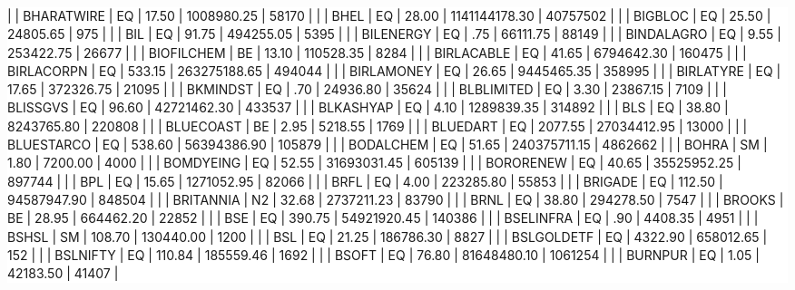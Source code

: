 |  | BHARATWIRE | EQ | 17.50 | 1008980.25 | 58170 |
|  | BHEL | EQ | 28.00 | 1141144178.30 | 40757502 |
|  | BIGBLOC | EQ | 25.50 | 24805.65 | 975 |
|  | BIL | EQ | 91.75 | 494255.05 | 5395 |
|  | BILENERGY | EQ | .75 | 66111.75 | 88149 |
|  | BINDALAGRO | EQ | 9.55 | 253422.75 | 26677 |
|  | BIOFILCHEM | BE | 13.10 | 110528.35 | 8284 |
|  | BIRLACABLE | EQ | 41.65 | 6794642.30 | 160475 |
|  | BIRLACORPN | EQ | 533.15 | 263275188.65 | 494044 |
|  | BIRLAMONEY | EQ | 26.65 | 9445465.35 | 358995 |
|  | BIRLATYRE | EQ | 17.65 | 372326.75 | 21095 |
|  | BKMINDST | EQ | .70 | 24936.80 | 35624 |
|  | BLBLIMITED | EQ | 3.30 | 23867.15 | 7109 |
|  | BLISSGVS | EQ | 96.60 | 42721462.30 | 433537 |
|  | BLKASHYAP | EQ | 4.10 | 1289839.35 | 314892 |
|  | BLS | EQ | 38.80 | 8243765.80 | 220808 |
|  | BLUECOAST | BE | 2.95 | 5218.55 | 1769 |
|  | BLUEDART | EQ | 2077.55 | 27034412.95 | 13000 |
|  | BLUESTARCO | EQ | 538.60 | 56394386.90 | 105879 |
|  | BODALCHEM | EQ | 51.65 | 240375711.15 | 4862662 |
|  | BOHRA | SM | 1.80 | 7200.00 | 4000 |
|  | BOMDYEING | EQ | 52.55 | 31693031.45 | 605139 |
|  | BORORENEW | EQ | 40.65 | 35525952.25 | 897744 |
|  | BPL | EQ | 15.65 | 1271052.95 | 82066 |
|  | BRFL | EQ | 4.00 | 223285.80 | 55853 |
|  | BRIGADE | EQ | 112.50 | 94587947.90 | 848504 |
|  | BRITANNIA | N2 | 32.68 | 2737211.23 | 83790 |
|  | BRNL | EQ | 38.80 | 294278.50 | 7547 |
|  | BROOKS | BE | 28.95 | 664462.20 | 22852 |
|  | BSE | EQ | 390.75 | 54921920.45 | 140386 |
|  | BSELINFRA | EQ | .90 | 4408.35 | 4951 |
|  | BSHSL | SM | 108.70 | 130440.00 | 1200 |
|  | BSL | EQ | 21.25 | 186786.30 | 8827 |
|  | BSLGOLDETF | EQ | 4322.90 | 658012.65 | 152 |
|  | BSLNIFTY | EQ | 110.84 | 185559.46 | 1692 |
|  | BSOFT | EQ | 76.80 | 81648480.10 | 1061254 |
|  | BURNPUR | EQ | 1.05 | 42183.50 | 41407 |